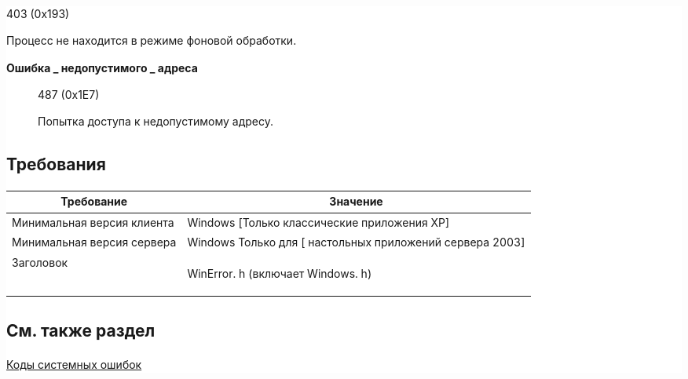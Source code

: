 403 (0x193)
</dt> <dt>



Процесс не находится в режиме фоновой обработки.


</dt> </dl> </dd> <dt>

<span id="ERROR_INVALID_ADDRESS"></span><span id="error_invalid_address"></span>**Ошибка \_ недопустимого \_ адреса**
</dt> <dd> <dl> <dt>

487 (0x1E7)
</dt> <dt>



Попытка доступа к недопустимому адресу.


</dt> </dl> </dd> </dl>


## <a name="requirements"></a>Требования



| Требование | Значение |
|-------------------------------------|-----------------------------------------------------------------------------------------------------------|
| Минимальная версия клиента<br/> | Windows \[Только классические приложения XP\]<br/>                                                               |
| Минимальная версия сервера<br/> | Windows Только для \[ настольных приложений сервера 2003\]<br/>                                                      |
| Заголовок<br/>                   | <dl> <dt>WinError. h (включает Windows. h)</dt> </dl> |



## <a name="see-also"></a>См. также раздел

<dl> <dt>

[Коды системных ошибок](system-error-codes.md)
</dt> </dl>

 

 




